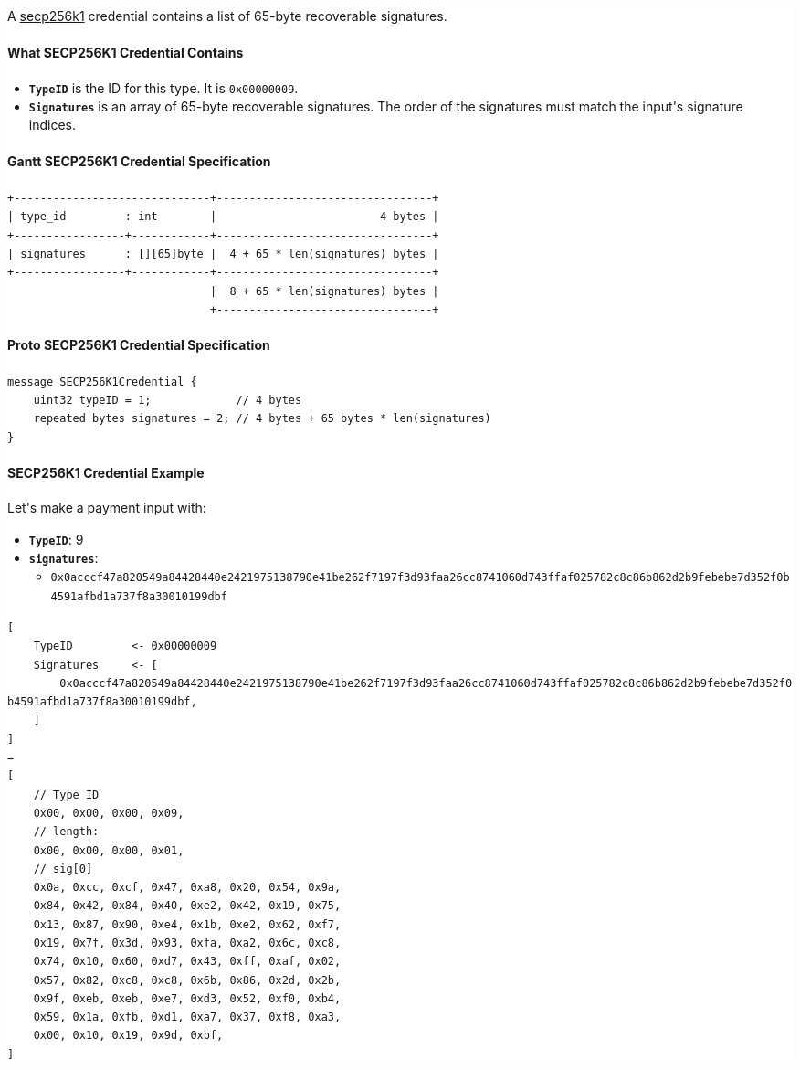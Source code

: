 A [secp256k1](./cryptographic-primitives#cryptography-in-the-ezchain-virtual-machine) credential contains a list of 65-byte recoverable signatures.

#### What SECP256K1 Credential Contains

* **`TypeID`** is the ID for this type. It is `0x00000009`.
* **`Signatures`** is an array of 65-byte recoverable signatures. The order of the signatures must match the input's signature indices.

#### Gantt SECP256K1 Credential Specification

```text
+------------------------------+---------------------------------+
| type_id         : int        |                         4 bytes |
+-----------------+------------+---------------------------------+
| signatures      : [][65]byte |  4 + 65 * len(signatures) bytes |
+-----------------+------------+---------------------------------+
                               |  8 + 65 * len(signatures) bytes |
                               +---------------------------------+
```

#### Proto SECP256K1 Credential Specification

```text
message SECP256K1Credential {
    uint32 typeID = 1;             // 4 bytes
    repeated bytes signatures = 2; // 4 bytes + 65 bytes * len(signatures)
}
```

#### SECP256K1 Credential Example

Let's make a payment input with:

* **`TypeID`**: 9
* **`signatures`**:
  * `0x0acccf47a820549a84428440e2421975138790e41be262f7197f3d93faa26cc8741060d743ffaf025782c8c86b862d2b9febebe7d352f0b4591afbd1a737f8a30010199dbf`

```text
[
    TypeID         <- 0x00000009
    Signatures     <- [
        0x0acccf47a820549a84428440e2421975138790e41be262f7197f3d93faa26cc8741060d743ffaf025782c8c86b862d2b9febebe7d352f0b4591afbd1a737f8a30010199dbf,
    ]
]
=
[
    // Type ID
    0x00, 0x00, 0x00, 0x09,
    // length:
    0x00, 0x00, 0x00, 0x01,
    // sig[0]
    0x0a, 0xcc, 0xcf, 0x47, 0xa8, 0x20, 0x54, 0x9a,
    0x84, 0x42, 0x84, 0x40, 0xe2, 0x42, 0x19, 0x75,
    0x13, 0x87, 0x90, 0xe4, 0x1b, 0xe2, 0x62, 0xf7,
    0x19, 0x7f, 0x3d, 0x93, 0xfa, 0xa2, 0x6c, 0xc8,
    0x74, 0x10, 0x60, 0xd7, 0x43, 0xff, 0xaf, 0x02,
    0x57, 0x82, 0xc8, 0xc8, 0x6b, 0x86, 0x2d, 0x2b,
    0x9f, 0xeb, 0xeb, 0xe7, 0xd3, 0x52, 0xf0, 0xb4,
    0x59, 0x1a, 0xfb, 0xd1, 0xa7, 0x37, 0xf8, 0xa3,
    0x00, 0x10, 0x19, 0x9d, 0xbf,
]
```

